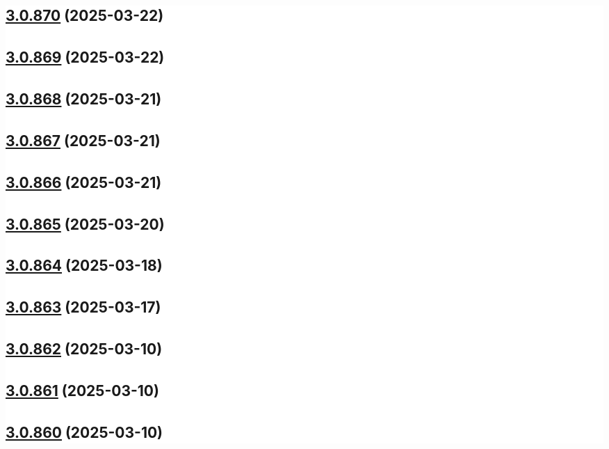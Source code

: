## [3.0.870](https://github.com/sprucelabsai-community/spruce-chunking-emitter/compare/v3.0.869...v3.0.870) (2025-03-22)

## [3.0.869](https://github.com/sprucelabsai-community/spruce-chunking-emitter/compare/v3.0.868...v3.0.869) (2025-03-22)

## [3.0.868](https://github.com/sprucelabsai-community/spruce-chunking-emitter/compare/v3.0.867...v3.0.868) (2025-03-21)

## [3.0.867](https://github.com/sprucelabsai-community/spruce-chunking-emitter/compare/v3.0.866...v3.0.867) (2025-03-21)

## [3.0.866](https://github.com/sprucelabsai-community/spruce-chunking-emitter/compare/v3.0.865...v3.0.866) (2025-03-21)

## [3.0.865](https://github.com/sprucelabsai-community/spruce-chunking-emitter/compare/v3.0.864...v3.0.865) (2025-03-20)

## [3.0.864](https://github.com/sprucelabsai-community/spruce-chunking-emitter/compare/v3.0.863...v3.0.864) (2025-03-18)

## [3.0.863](https://github.com/sprucelabsai-community/spruce-chunking-emitter/compare/v3.0.862...v3.0.863) (2025-03-17)

## [3.0.862](https://github.com/sprucelabsai-community/spruce-chunking-emitter/compare/v3.0.861...v3.0.862) (2025-03-10)

## [3.0.861](https://github.com/sprucelabsai-community/spruce-chunking-emitter/compare/v3.0.860...v3.0.861) (2025-03-10)

## [3.0.860](https://github.com/sprucelabsai-community/spruce-chunking-emitter/compare/v3.0.859...v3.0.860) (2025-03-10)
